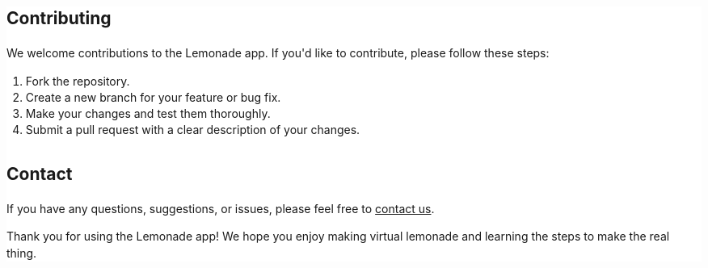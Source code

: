 ## Contributing

We welcome contributions to the Lemonade app. If you'd like to contribute, please follow these steps:

1. Fork the repository.
2. Create a new branch for your feature or bug fix.
3. Make your changes and test them thoroughly.
4. Submit a pull request with a clear description of your changes.

## Contact

If you have any questions, suggestions, or issues, please feel free to [contact us](gautammhiremath@gmail.com).

Thank you for using the Lemonade app! We hope you enjoy making virtual lemonade and learning the steps to make the real thing.
